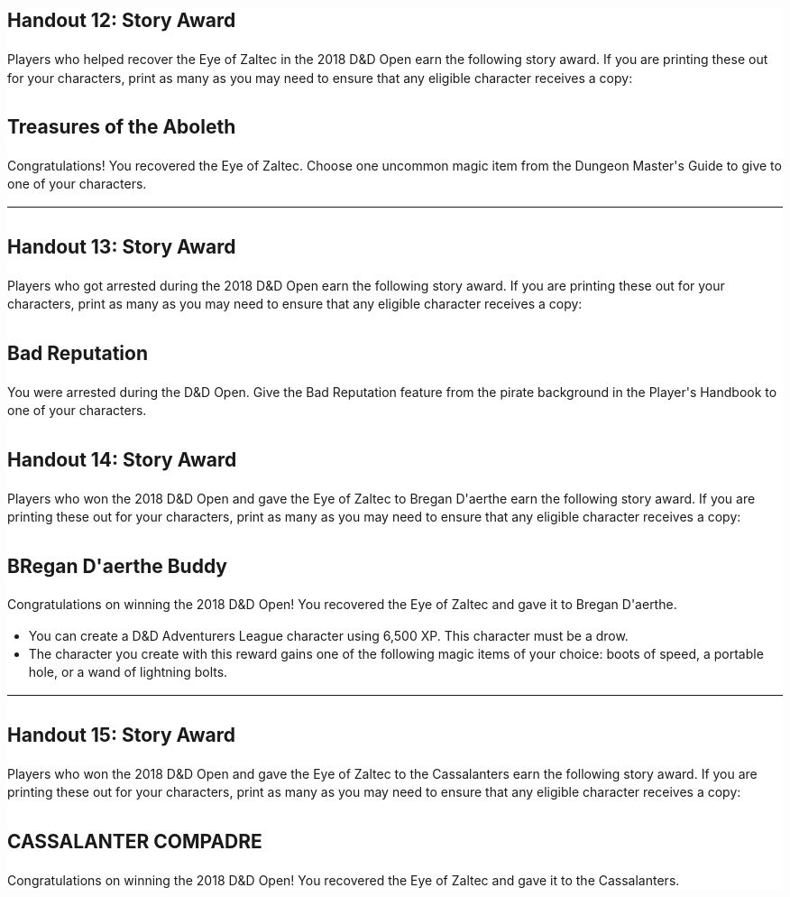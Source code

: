## Handout 12: Story Award

Players who helped recover the Eye of Zaltec in the 2018 D\&D Open earn the following story award. If you are printing these out for your characters, print as many as you may need to ensure that any eligible character receives a copy:

## Treasures of the Aboleth

Congratulations! You recovered the Eye of Zaltec. Choose one uncommon magic item from the Dungeon Master's Guide to give to one of your characters.

---

## Handout 13: Story Award

Players who got arrested during the 2018 D\&D Open earn the following story award. If you are printing these out for your characters, print as many as you may need to ensure that any eligible character receives a copy:

## Bad Reputation

You were arrested during the D\&D Open. Give the Bad Reputation feature from the pirate background in the Player's Handbook to one of your characters.

## Handout 14: Story Award

Players who won the 2018 D\&D Open and gave the Eye of Zaltec to Bregan D'aerthe earn the following story award. If you are printing these out for your characters, print as many as you may need to ensure that any eligible character receives a copy:

## BRegan D'aerthe Buddy

Congratulations on winning the 2018 D\&D Open! You recovered the Eye of Zaltec and gave it to Bregan D'aerthe.

- You can create a D\&D Adventurers League character using 6,500 XP. This character must be a drow.
- The character you create with this reward gains one of the following magic items of your choice: boots of speed, a portable hole, or a wand of lightning bolts.

---

## Handout 15: Story Award

Players who won the 2018 D\&D Open and gave the Eye of Zaltec to the Cassalanters earn the following story award. If you are printing these out for your characters, print as many as you may need to ensure that any eligible character receives a copy:

## CASSALANTER COMPADRE

Congratulations on winning the 2018 D\&D Open! You recovered the Eye of Zaltec and gave it to the Cassalanters.
